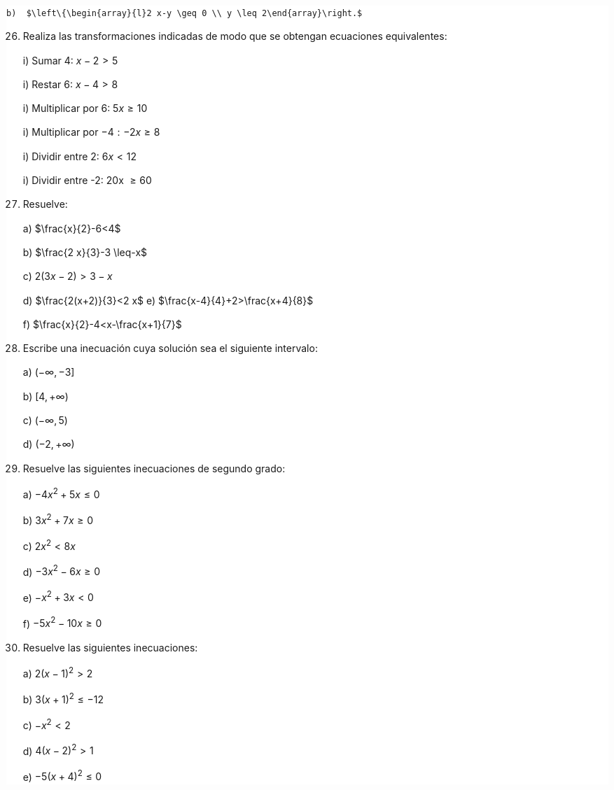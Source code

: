     b)  $\left\{\begin{array}{l}2 x-y \geq 0 \\ y \leq 2\end{array}\right.$

26. Realiza las transformaciones indicadas de modo que se obtengan
    ecuaciones equivalentes:

    i) Sumar 4: $x-2>5$

    i) Restar 6: $x-4>8$

    i) Multiplicar por 6: $5 x \geq 10$

    i) Multiplicar por $-4:-2 x \geq 8$

    i) Dividir entre 2: $6 x<12$

    i) Dividir entre -2: 20x $\geq 60$

27. Resuelve:

    a)  $\frac{x}{2}-6<4$

    b)  $\frac{2 x}{3}-3 \leq-x$

    c)  $2(3 x-2)>3-x$

    d)  $\frac{2(x+2)}{3}<2 x$ e) $\frac{x-4}{4}+2>\frac{x+4}{8}$

    f)  $\frac{x}{2}-4<x-\frac{x+1}{7}$

28. Escribe una inecuación cuya solución sea el siguiente intervalo:

    a)  $(-\infty,-3]$

    b)  $[4,+\infty)$

    c)  $(-\infty, 5)$

    d)  $(-2,+\infty)$

29. Resuelve las siguientes inecuaciones de segundo grado:

    a)  $-4 x^{2}+5 x \leq 0$

    b)  $3 x^{2}+7 x \geq 0$

    c)  $2 x^{2}<8 x$

    d)  $-3 x^{2}-6 x \geq 0$

    e)  $-x^{2}+3 x<0$

    f)  $-5 x^{2}-10 x \geq 0$

30. Resuelve las siguientes inecuaciones:

    a)  $2(x-1)^{2}>2$

    b)  $3(x+1)^{2} \leq-12$

    c)  $-x^{2}<2$

    d)  $4(x-2)^{2}>1$

    e)  $-5(x+4)^{2} \leq 0$
